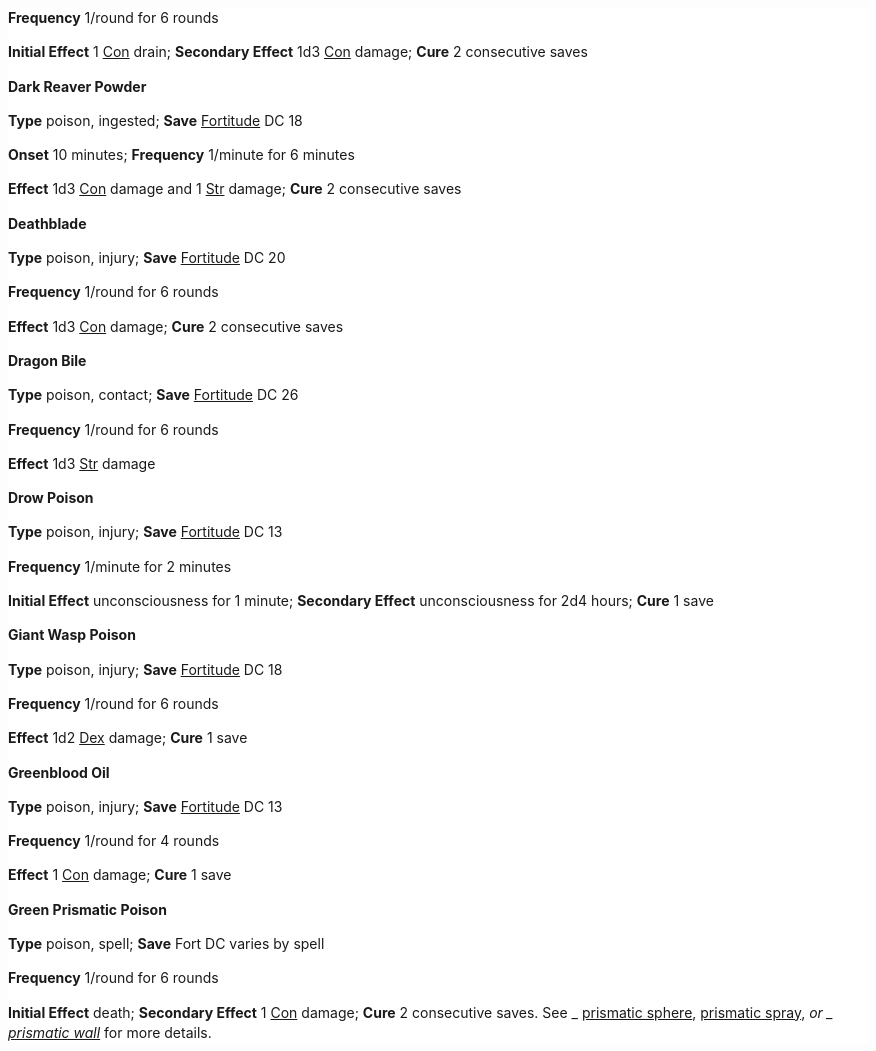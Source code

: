 **Frequency** 1/round for 6 rounds

**Initial Effect** 1 [Con](gettingStarted#_constitution) drain; **Secondary Effect** 1d3 [Con](gettingStarted#_constitution) damage; **Cure** 2 consecutive saves

**Dark Reaver Powder**

**Type** poison, ingested; **Save** [Fortitude](combat#_fortitude) DC 18

**Onset** 10 minutes; **Frequency** 1/minute for 6 minutes

**Effect** 1d3 [Con](gettingStarted#_constitution) damage and 1 [Str](gettingStarted#_strength) damage; **Cure** 2 consecutive saves

**Deathblade**

**Type** poison, injury; **Save** [Fortitude](combat#_fortitude) DC 20

**Frequency** 1/round for 6 rounds

**Effect** 1d3 [Con](gettingStarted#_constitution) damage; **Cure** 2 consecutive saves

**Dragon Bile**

**Type** poison, contact; **Save** [Fortitude](combat#_fortitude) DC 26

**Frequency** 1/round for 6 rounds

**Effect** 1d3 [Str](gettingStarted#_strength) damage

**Drow Poison**

**Type** poison, injury; **Save** [Fortitude](combat#_fortitude) DC 13

**Frequency** 1/minute for 2 minutes

**Initial Effect** unconsciousness for 1 minute; **Secondary Effect** unconsciousness for 2d4 hours; **Cure** 1 save

**Giant Wasp Poison**

**Type** poison, injury; **Save** [Fortitude](combat#_fortitude) DC 18

**Frequency** 1/round for 6 rounds

**Effect** 1d2 [Dex](gettingStarted#_dexterity) damage; **Cure** 1 save

**Greenblood Oil**

**Type** poison, injury; **Save** [Fortitude](combat#_fortitude) DC 13

**Frequency** 1/round for 4 rounds

**Effect** 1 [Con](gettingStarted#_constitution) damage; **Cure** 1 save

**Green Prismatic Poison**

**Type** poison, spell; **Save** Fort DC varies by spell

**Frequency** 1/round for 6 rounds

**Initial Effect** death; **Secondary Effect** 1 [Con](gettingStarted#_constitution) damage; **Cure** 2 consecutive saves. See _ [prismatic sphere](spell_dir/prismaticSphere#_prismatic-sphere), [prismatic spray](spells/prismaticSpray#_prismatic-spray), _or _ [prismatic wall](spell_dir/prismaticWall#_prismatic-wall)_ for more details.
